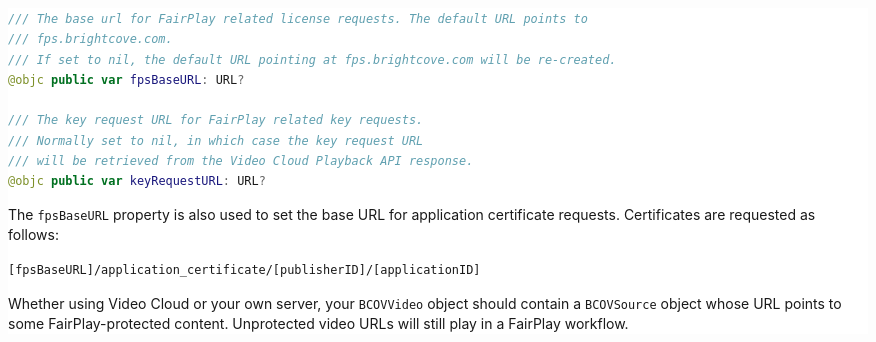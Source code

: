 ```swift
/// The base url for FairPlay related license requests. The default URL points to
/// fps.brightcove.com.
/// If set to nil, the default URL pointing at fps.brightcove.com will be re-created.
@objc public var fpsBaseURL: URL?
	
/// The key request URL for FairPlay related key requests.
/// Normally set to nil, in which case the key request URL
/// will be retrieved from the Video Cloud Playback API response.
@objc public var keyRequestURL: URL?
```

The `fpsBaseURL` property is also used to set the base URL for application certificate requests. Certificates are requested as follows:

```
[fpsBaseURL]/application_certificate/[publisherID]/[applicationID]
```

Whether using Video Cloud or your own server, your `BCOVVideo` object should contain a `BCOVSource` object whose URL points to some FairPlay-protected content. Unprotected video URLs will still play in a FairPlay workflow.


[wwdc502]: https://developer.apple.com/videos/play/wwdc2015/502/
[bcovsdk]: https://github.com/brightcove/brightcove-player-sdk-ios
[forum]: https://groups.google.com/forum/#!forum/brightcove-native-player-sdks